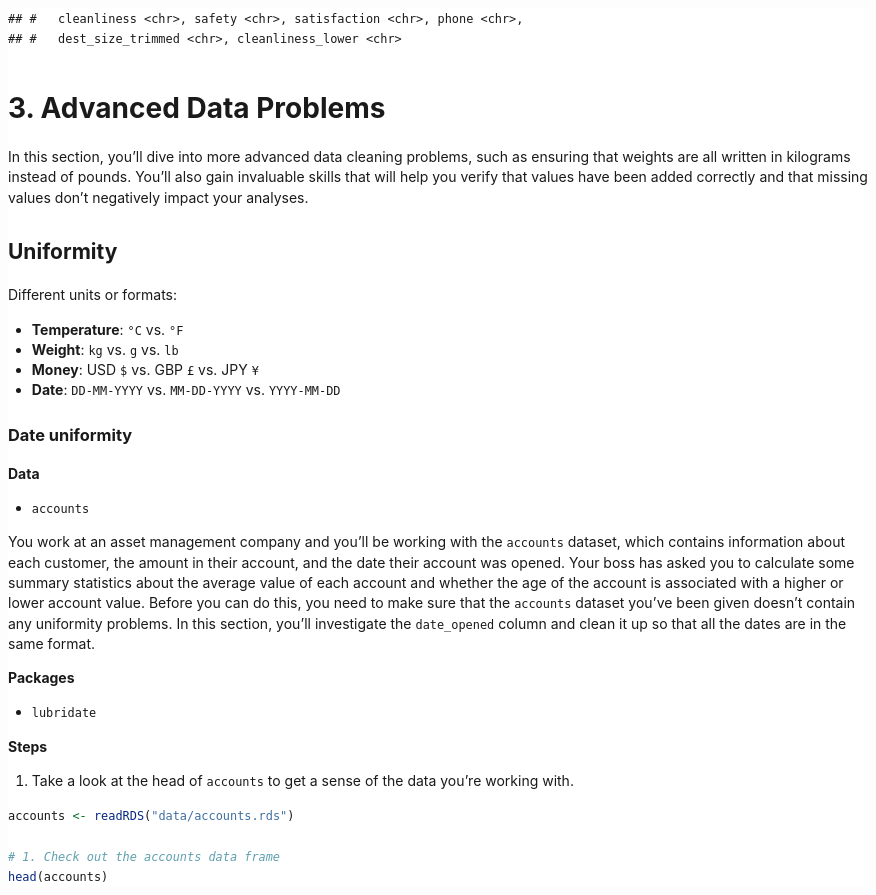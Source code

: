     ## #   cleanliness <chr>, safety <chr>, satisfaction <chr>, phone <chr>,
    ## #   dest_size_trimmed <chr>, cleanliness_lower <chr>

# 3. Advanced Data Problems

In this section, you’ll dive into more advanced data cleaning problems,
such as ensuring that weights are all written in kilograms instead of
pounds. You’ll also gain invaluable skills that will help you verify
that values have been added correctly and that missing values don’t
negatively impact your analyses.

## Uniformity

Different units or formats:

-   **Temperature**: `°C` vs. `°F`  
-   **Weight**: `kg` vs. `g` vs. `lb`
-   **Money**: USD `$` vs. GBP `£` vs. JPY `¥`
-   **Date**: `DD-MM-YYYY` vs. `MM-DD-YYYY` vs. `YYYY-MM-DD`

### Date uniformity

**Data**

-   `accounts`

You work at an asset management company and you’ll be working with the
`accounts` dataset, which contains information about each customer, the
amount in their account, and the date their account was opened. Your
boss has asked you to calculate some summary statistics about the
average value of each account and whether the age of the account is
associated with a higher or lower account value. Before you can do this,
you need to make sure that the `accounts` dataset you’ve been given
doesn’t contain any uniformity problems. In this section, you’ll
investigate the `date_opened` column and clean it up so that all the
dates are in the same format.

**Packages**

-   `lubridate`

**Steps**

1.  Take a look at the head of `accounts` to get a sense of the data
    you’re working with.

``` r
accounts <- readRDS("data/accounts.rds")

# 1. Check out the accounts data frame
head(accounts)
```
